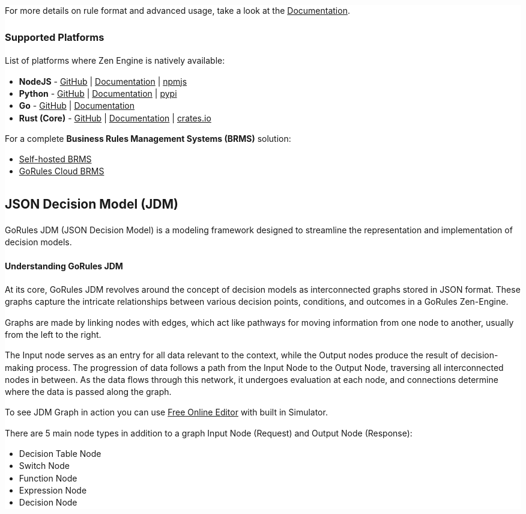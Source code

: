 For more details on rule format and advanced usage, take a look at the [Documentation](https://gorules.io/docs/developers/bre/engines/go).

### Supported Platforms

List of platforms where Zen Engine is natively available:

- **NodeJS** - [GitHub](https://github.com/gorules/zen/blob/master/bindings/nodejs/README.md) | [Documentation](https://gorules.io/docs/developers/bre/engines/nodejs) | [npmjs](https://www.npmjs.com/package/@gorules/zen-engine)
- **Python** - [GitHub](https://github.com/gorules/zen/blob/master/bindings/python/README.md) | [Documentation](https://gorules.io/docs/developers/bre/engines/python) | [pypi](https://pypi.org/project/zen-engine/)
- **Go** - [GitHub](https://github.com/marciemarc425/zen-go) | [Documentation](https://gorules.io/docs/developers/bre/engines/go)
- **Rust (Core)** - [GitHub](https://github.com/gorules/zen) | [Documentation](https://gorules.io/docs/developers/bre/engines/rust) | [crates.io](https://crates.io/crates/zen-engine)

For a complete **Business Rules Management Systems (BRMS)** solution:

- [Self-hosted BRMS](https://gorules.io)
- [GoRules Cloud BRMS](https://gorules.io/signin/verify-email)

## JSON Decision Model (JDM)

GoRules JDM (JSON Decision Model) is a modeling framework designed to streamline the representation and implementation
of decision models.

#### Understanding GoRules JDM

At its core, GoRules JDM revolves around the concept of decision models as interconnected graphs stored in JSON format.
These graphs capture the intricate relationships between various decision points, conditions, and outcomes in a GoRules
Zen-Engine.

Graphs are made by linking nodes with edges, which act like pathways for moving information from one node to another,
usually from the left to the right.

The Input node serves as an entry for all data relevant to the context, while the Output nodes produce the result of
decision-making process. The progression of data follows a path from the Input Node to the Output Node, traversing all
interconnected nodes in between. As the data flows through this network, it undergoes evaluation at each node, and
connections determine where the data is passed along the graph.

To see JDM Graph in action you can use [Free Online Editor](https://editor.gorules.io) with built in Simulator.

There are 5 main node types in addition to a graph Input Node (Request) and Output Node (Response):

- Decision Table Node
- Switch Node
- Function Node
- Expression Node
- Decision Node
